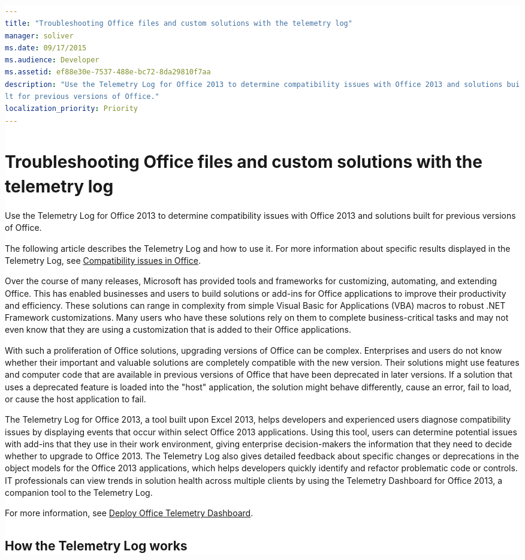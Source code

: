```yaml
---
title: "Troubleshooting Office files and custom solutions with the telemetry log"
manager: soliver
ms.date: 09/17/2015
ms.audience: Developer
ms.assetid: ef88e30e-7537-488e-bc72-8da29810f7aa
description: "Use the Telemetry Log for Office 2013 to determine compatibility issues with Office 2013 and solutions built for previous versions of Office."
localization_priority: Priority
---
```


# Troubleshooting Office files and custom solutions with the telemetry log

Use the Telemetry Log for Office 2013 to determine compatibility issues with Office 2013 and solutions built for previous versions of Office.
  
The following article describes the Telemetry Log and how to use it. For more information about specific results displayed in the Telemetry Log, see [Compatibility issues in Office](compatibility-issues-in-office.md).

Over the course of many releases, Microsoft has provided tools and frameworks for customizing, automating, and extending Office. This has enabled businesses and users to build solutions or add-ins for Office applications to improve their productivity and efficiency. These solutions can range in complexity from simple Visual Basic for Applications (VBA) macros to robust .NET Framework customizations. Many users who have these solutions rely on them to complete business-critical tasks and may not even know that they are using a customization that is added to their Office applications.
  
With such a proliferation of Office solutions, upgrading versions of Office can be complex. Enterprises and users do not know whether their important and valuable solutions are completely compatible with the new version. Their solutions might use features and computer code that are available in previous versions of Office that have been deprecated in later versions. If a solution that uses a deprecated feature is loaded into the "host" application, the solution might behave differently, cause an error, fail to load, or cause the host application to fail.
  
The Telemetry Log for Office 2013, a tool built upon Excel 2013, helps developers and experienced users diagnose compatibility issues by displaying events that occur within select Office 2013 applications. Using this tool, users can determine potential issues with add-ins that they use in their work environment, giving enterprise decision-makers the information that they need to decide whether to upgrade to Office 2013. The Telemetry Log also gives detailed feedback about specific changes or deprecations in the object models for the Office 2013 applications, which helps developers quickly identify and refactor problematic code or controls. IT professionals can view trends in solution health across multiple clients by using the Telemetry Dashboard for Office 2013, a companion tool to the Telemetry Log.
  
For more information, see [Deploy Office Telemetry Dashboard](https://technet.microsoft.com/library/f69cde72-689d-421f-99b8-c51676c77717).
  
## How the Telemetry Log works
<a name="OEV_Types"> </a>
